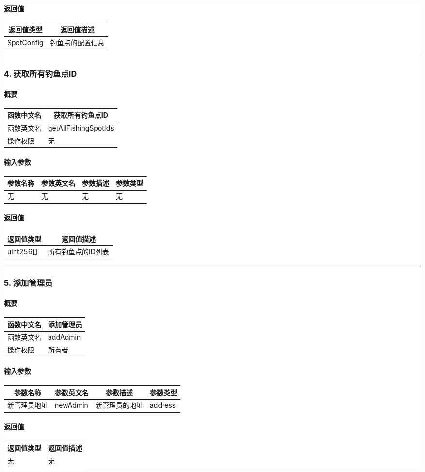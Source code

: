 #### 返回值

| 返回值类型 | 返回值描述       |
| ---------- | ---------------- |
| SpotConfig | 钓鱼点的配置信息 |

------

### 4. 获取所有钓鱼点ID

#### 概要

| 函数中文名 | 获取所有钓鱼点ID     |
| ---------- | -------------------- |
| 函数英文名 | getAllFishingSpotIds |
| 操作权限   | 无                   |

#### 输入参数

| 参数名称 | 参数英文名 | 参数描述 | 参数类型 |
| -------- | ---------- | -------- | -------- |
| 无       | 无         | 无       | 无       |

#### 返回值

| 返回值类型 | 返回值描述         |
| ---------- | ------------------ |
| uint256[]  | 所有钓鱼点的ID列表 |

------

### 5. 添加管理员

#### 概要

| 函数中文名 | 添加管理员 |
| ---------- | ---------- |
| 函数英文名 | addAdmin   |
| 操作权限   | 所有者     |

#### 输入参数

| 参数名称     | 参数英文名 | 参数描述       | 参数类型 |
| ------------ | ---------- | -------------- | -------- |
| 新管理员地址 | newAdmin   | 新管理员的地址 | address  |

#### 返回值

| 返回值类型 | 返回值描述 |
| ---------- | ---------- |
| 无         | 无         |
